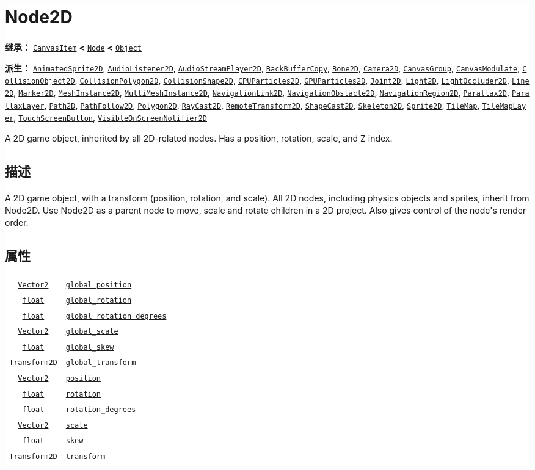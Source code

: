 




<div id="_class_node2d"></div>

# Node2D

**继承：** [`CanvasItem`](class_canvasitem.md) **<** [`Node`](class_node.md) **<** [`Object`](class_object.md)

**派生：** [`AnimatedSprite2D`](class_animatedsprite2d.md), [`AudioListener2D`](class_audiolistener2d.md), [`AudioStreamPlayer2D`](class_audiostreamplayer2d.md), [`BackBufferCopy`](class_backbuffercopy.md), [`Bone2D`](class_bone2d.md), [`Camera2D`](class_camera2d.md), [`CanvasGroup`](class_canvasgroup.md), [`CanvasModulate`](class_canvasmodulate.md), [`CollisionObject2D`](class_collisionobject2d.md), [`CollisionPolygon2D`](class_collisionpolygon2d.md), [`CollisionShape2D`](class_collisionshape2d.md), [`CPUParticles2D`](class_cpuparticles2d.md), [`GPUParticles2D`](class_gpuparticles2d.md), [`Joint2D`](class_joint2d.md), [`Light2D`](class_light2d.md), [`LightOccluder2D`](class_lightoccluder2d.md), [`Line2D`](class_line2d.md), [`Marker2D`](class_marker2d.md), [`MeshInstance2D`](class_meshinstance2d.md), [`MultiMeshInstance2D`](class_multimeshinstance2d.md), [`NavigationLink2D`](class_navigationlink2d.md), [`NavigationObstacle2D`](class_navigationobstacle2d.md), [`NavigationRegion2D`](class_navigationregion2d.md), [`Parallax2D`](class_parallax2d.md), [`ParallaxLayer`](class_parallaxlayer.md), [`Path2D`](class_path2d.md), [`PathFollow2D`](class_pathfollow2d.md), [`Polygon2D`](class_polygon2d.md), [`RayCast2D`](class_raycast2d.md), [`RemoteTransform2D`](class_remotetransform2d.md), [`ShapeCast2D`](class_shapecast2d.md), [`Skeleton2D`](class_skeleton2d.md), [`Sprite2D`](class_sprite2d.md), [`TileMap`](class_tilemap.md), [`TileMapLayer`](class_tilemaplayer.md), [`TouchScreenButton`](class_touchscreenbutton.md), [`VisibleOnScreenNotifier2D`](class_visibleonscreennotifier2d.md)

A 2D game object, inherited by all 2D-related nodes. Has a position, rotation, scale, and Z index.

## 描述

A 2D game object, with a transform (position, rotation, and scale). All 2D nodes, including physics objects and sprites, inherit from Node2D. Use Node2D as a parent node to move, scale and rotate children in a 2D project. Also gives control of the node's render order.

## 属性

|||
|:-:|:--|
| [`Vector2`](class_vector2.md)         | [`global_position`](#class_node2d_property_global_position)                 |                   |
| [`float`](class_float.md)             | [`global_rotation`](#class_node2d_property_global_rotation)                 |                   |
| [`float`](class_float.md)             | [`global_rotation_degrees`](#class_node2d_property_global_rotation_degrees) |                   |
| [`Vector2`](class_vector2.md)         | [`global_scale`](#class_node2d_property_global_scale)                       |                   |
| [`float`](class_float.md)             | [`global_skew`](#class_node2d_property_global_skew)                         |                   |
| [`Transform2D`](class_transform2d.md) | [`global_transform`](#class_node2d_property_global_transform)               |                   |
| [`Vector2`](class_vector2.md)         | [`position`](#class_node2d_property_position)                               | ``Vector2(0, 0)`` |
| [`float`](class_float.md)             | [`rotation`](#class_node2d_property_rotation)                               | ``0.0``           |
| [`float`](class_float.md)             | [`rotation_degrees`](#class_node2d_property_rotation_degrees)               |                   |
| [`Vector2`](class_vector2.md)         | [`scale`](#class_node2d_property_scale)                                     | ``Vector2(1, 1)`` |
| [`float`](class_float.md)             | [`skew`](#class_node2d_property_skew)                                       | ``0.0``           |
| [`Transform2D`](class_transform2d.md) | [`transform`](#class_node2d_property_transform)                             |                   |
